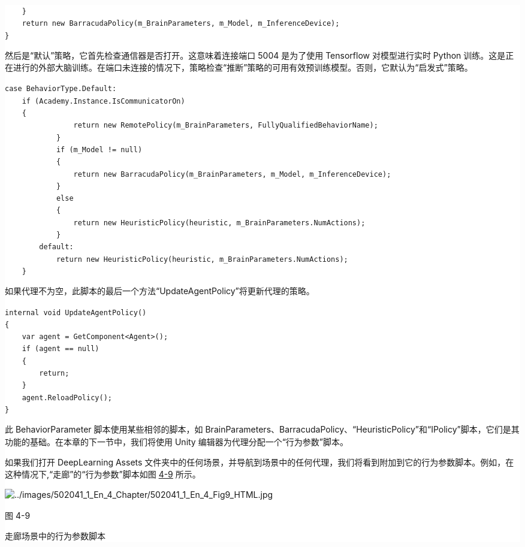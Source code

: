```
    }
    return new BarracudaPolicy(m_BrainParameters, m_Model, m_InferenceDevice);
}

```

然后是“默认”策略，它首先检查通信器是否打开。这意味着连接端口 5004 是为了使用 Tensorflow 对模型进行实时 Python 训练。这是正在进行的外部大脑训练。在端口未连接的情况下，策略检查“推断”策略的可用有效预训练模型。否则，它默认为“启发式”策略。

```
case BehaviorType.Default:
    if (Academy.Instance.IsCommunicatorOn)
    {
                return new RemotePolicy(m_BrainParameters, FullyQualifiedBehaviorName);
            }
            if (m_Model != null)
            {
                return new BarracudaPolicy(m_BrainParameters, m_Model, m_InferenceDevice);
            }
            else
            {
                return new HeuristicPolicy(heuristic, m_BrainParameters.NumActions);
            }
        default:
            return new HeuristicPolicy(heuristic, m_BrainParameters.NumActions);
    }

```

如果代理不为空，此脚本的最后一个方法“UpdateAgentPolicy”将更新代理的策略。

```
internal void UpdateAgentPolicy()
{
    var agent = GetComponent<Agent>();
    if (agent == null)
    {
        return;
    }
    agent.ReloadPolicy();
}

```

此 BehaviorParameter 脚本使用某些相邻的脚本，如 BrainParameters、BarracudaPolicy、“HeuristicPolicy”和“IPolicy”脚本，它们是其功能的基础。在本章的下一节中，我们将使用 Unity 编辑器为代理分配一个“行为参数”脚本。

如果我们打开 DeepLearning Assets 文件夹中的任何场景，并导航到场景中的任何代理，我们将看到附加到它的行为参数脚本。例如，在这种情况下,“走廊”的“行为参数”脚本如图 [4-9](#Fig9) 所示。

![../images/502041_1_En_4_Chapter/502041_1_En_4_Fig9_HTML.jpg](../images/502041_1_En_4_Chapter/502041_1_En_4_Fig9_HTML.jpg)

图 4-9

走廊场景中的行为参数脚本
